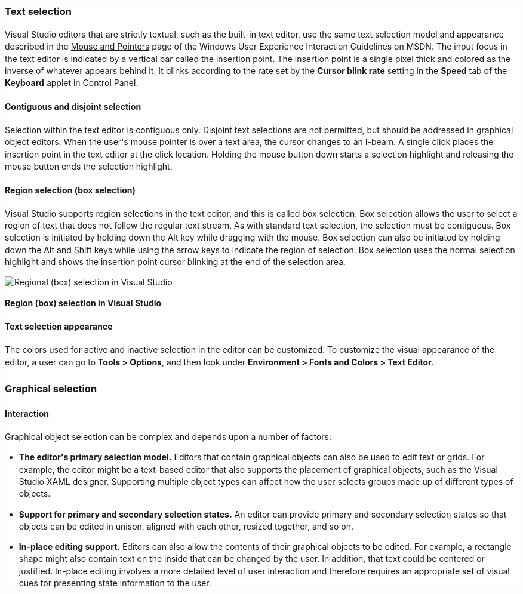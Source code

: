 ### Text selection
 Visual Studio editors that are strictly textual, such as the built-in text editor, use the same text selection model and appearance described in the [Mouse and Pointers](/windows/desktop/uxguide/inter-mouse) page of the Windows User Experience Interaction Guidelines on MSDN. The input focus in the text editor is indicated by a vertical bar called the insertion point. The insertion point is a single pixel thick and colored as the inverse of whatever appears behind it. It blinks according to the rate set by the **Cursor blink rate** setting in the **Speed** tab of the **Keyboard** applet in Control Panel.

#### Contiguous and disjoint selection
 Selection within the text editor is contiguous only. Disjoint text selections are not permitted, but should be addressed in graphical object editors. When the user's mouse pointer is over a text area, the cursor changes to an I-beam. A single click places the insertion point in the text editor at the click location. Holding the mouse button down starts a selection highlight and releasing the mouse button ends the selection highlight.

#### Region selection (box selection)
 Visual Studio supports region selections in the text editor, and this is called box selection. Box selection allows the user to select a region of text that does not follow the regular text stream. As with standard text selection, the selection must be contiguous. Box selection is initiated by holding down the Alt key while dragging with the mouse. Box selection can also be initiated by holding down the Alt and Shift keys while using the arrow keys to indicate the region of selection. Box selection uses the normal selection highlight and shows the insertion point cursor blinking at the end of the selection area.

 ![Regional &#40;box&#41; selection in Visual Studio](../../extensibility/ux-guidelines/media/0713-04_boxselection.png "0713-04_BoxSelection")

 **Region (box) selection in Visual Studio**

#### Text selection appearance
 The colors used for active and inactive selection in the editor can be customized. To customize the visual appearance of the editor, a user can go to **Tools > Options**, and then look under **Environment > Fonts and Colors > Text Editor**.

### Graphical selection

#### Interaction
 Graphical object selection can be complex and depends upon a number of factors:

- **The editor's primary selection model.** Editors that contain graphical objects can also be used to edit text or grids. For example, the editor might be a text-based editor that also supports the placement of graphical objects, such as the Visual Studio XAML designer. Supporting multiple object types can affect how the user selects groups made up of different types of objects.

- **Support for primary and secondary selection states.** An editor can provide primary and secondary selection states so that objects can be edited in unison, aligned with each other, resized together, and so on.

- **In-place editing support.** Editors can also allow the contents of their graphical objects to be edited. For example, a rectangle shape might also contain text on the inside that can be changed by the user. In addition, that text could be centered or justified. In-place editing involves a more detailed level of user interaction and therefore requires an appropriate set of visual cues for presenting state information to the user.
